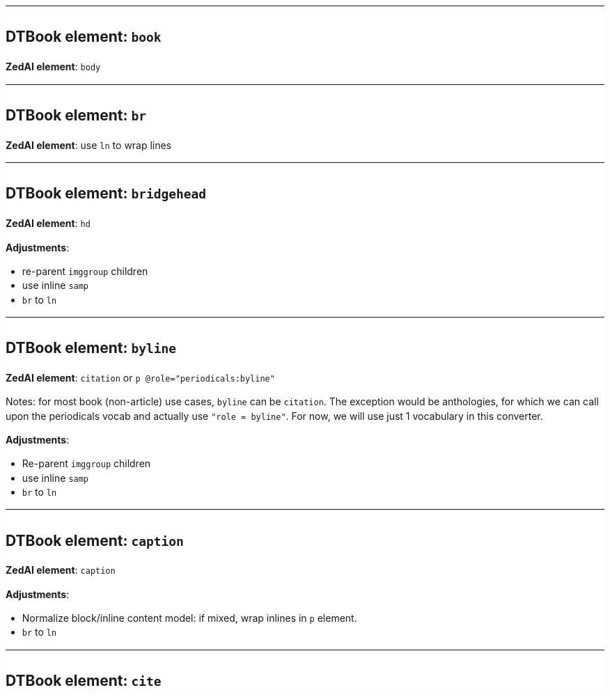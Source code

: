 ---------

## DTBook element: `book`

**ZedAI element**: `body`

---------

## DTBook element: `br`

**ZedAI element**: use `ln` to wrap lines

---------

## DTBook element: `bridgehead`

**ZedAI element**: `hd`

**Adjustments**: 

* re-parent `imggroup` children 
* use inline `samp` 
* `br` to `ln`

---------

## DTBook element: `byline`

**ZedAI element**: `citation` or `p @role="periodicals:byline"`

Notes: for most book (non-article) use cases, `byline` can be `citation`. The exception would be anthologies, for which we can call upon the periodicals vocab and actually use `"role = byline"`. For now, we will use just 1 vocabulary in this converter.

**Adjustments**: 

* Re-parent `imggroup` children 
* use inline `samp` 
* `br` to `ln`

---------

## DTBook element: `caption`

**ZedAI element**: `caption`

**Adjustments**: 

* Normalize block/inline content model: if mixed, wrap inlines in `p` element. 
* `br` to `ln`

---------

## DTBook element: `cite`
